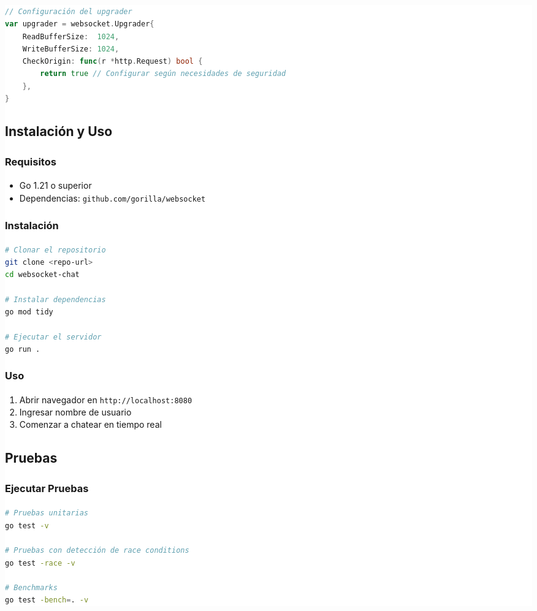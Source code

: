 ```go
// Configuración del upgrader
var upgrader = websocket.Upgrader{
    ReadBufferSize:  1024,
    WriteBufferSize: 1024,
    CheckOrigin: func(r *http.Request) bool {
        return true // Configurar según necesidades de seguridad
    },
}
```

## Instalación y Uso

### Requisitos
- Go 1.21 o superior
- Dependencias: `github.com/gorilla/websocket`

### Instalación

```bash
# Clonar el repositorio
git clone <repo-url>
cd websocket-chat

# Instalar dependencias
go mod tidy

# Ejecutar el servidor
go run .
```

### Uso

1. Abrir navegador en `http://localhost:8080`
2. Ingresar nombre de usuario
3. Comenzar a chatear en tiempo real

## Pruebas

### Ejecutar Pruebas

```bash
# Pruebas unitarias
go test -v

# Pruebas con detección de race conditions
go test -race -v

# Benchmarks
go test -bench=. -v
```
